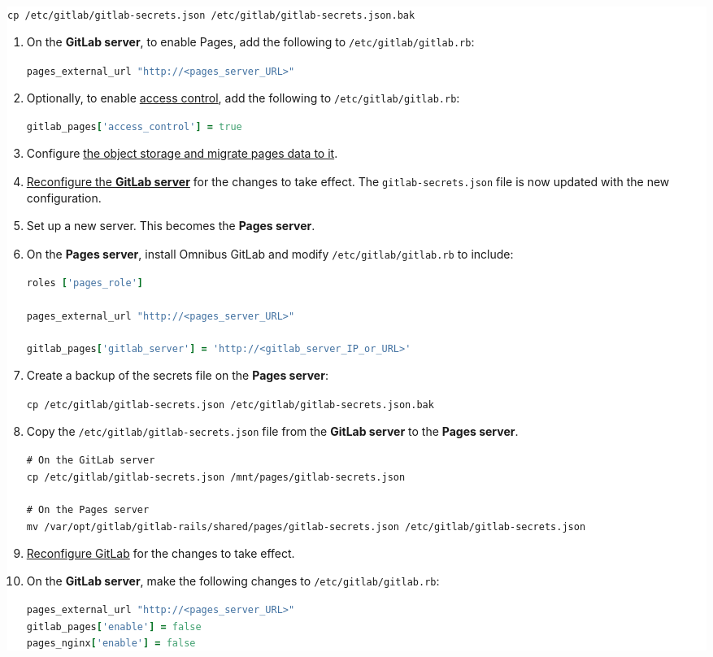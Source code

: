    ```shell
   cp /etc/gitlab/gitlab-secrets.json /etc/gitlab/gitlab-secrets.json.bak
   ```

1. On the **GitLab server**, to enable Pages, add the following to `/etc/gitlab/gitlab.rb`:

   ```ruby
   pages_external_url "http://<pages_server_URL>"
   ```

1. Optionally, to enable [access control](#access-control), add the following to `/etc/gitlab/gitlab.rb`:

   ```ruby
   gitlab_pages['access_control'] = true
   ```

1. Configure [the object storage and migrate pages data to it](#using-object-storage).

1. [Reconfigure the **GitLab server**](../restart_gitlab.md#omnibus-gitlab-reconfigure) for the
   changes to take effect. The `gitlab-secrets.json` file is now updated with the
   new configuration.

1. Set up a new server. This becomes the **Pages server**.

1. On the **Pages server**, install Omnibus GitLab and modify `/etc/gitlab/gitlab.rb`
   to include:

   ```ruby
   roles ['pages_role']

   pages_external_url "http://<pages_server_URL>"

   gitlab_pages['gitlab_server'] = 'http://<gitlab_server_IP_or_URL>'
   ```

1. Create a backup of the secrets file on the **Pages server**:

   ```shell
   cp /etc/gitlab/gitlab-secrets.json /etc/gitlab/gitlab-secrets.json.bak
   ```

1. Copy the `/etc/gitlab/gitlab-secrets.json` file from the **GitLab server**
   to the **Pages server**.

   ```shell
   # On the GitLab server
   cp /etc/gitlab/gitlab-secrets.json /mnt/pages/gitlab-secrets.json

   # On the Pages server
   mv /var/opt/gitlab/gitlab-rails/shared/pages/gitlab-secrets.json /etc/gitlab/gitlab-secrets.json
   ```

1. [Reconfigure GitLab](../restart_gitlab.md#omnibus-gitlab-reconfigure) for the changes to take effect.

1. On the **GitLab server**, make the following changes to `/etc/gitlab/gitlab.rb`:

   ```ruby
   pages_external_url "http://<pages_server_URL>"
   gitlab_pages['enable'] = false
   pages_nginx['enable'] = false
   ```
